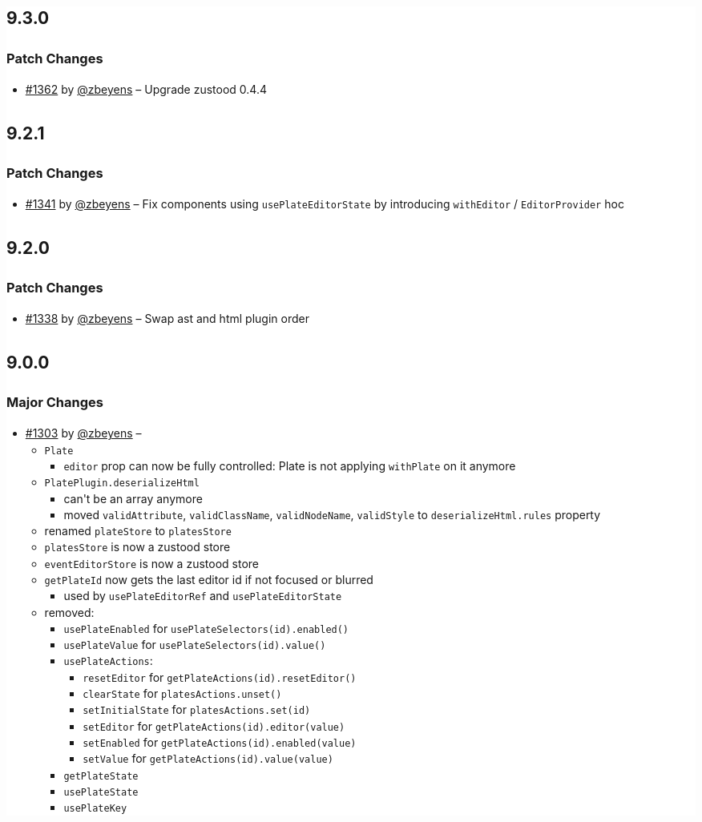 ## 9.3.0

### Patch Changes

- [#1362](https://github.com/udecode/plate/pull/1362) by [@zbeyens](https://github.com/zbeyens) – Upgrade zustood 0.4.4

## 9.2.1

### Patch Changes

- [#1341](https://github.com/udecode/plate/pull/1341) by [@zbeyens](https://github.com/zbeyens) – Fix components using `usePlateEditorState` by introducing `withEditor` / `EditorProvider` hoc

## 9.2.0

### Patch Changes

- [#1338](https://github.com/udecode/plate/pull/1338) by [@zbeyens](https://github.com/zbeyens) – Swap ast and html plugin order

## 9.0.0

### Major Changes

- [#1303](https://github.com/udecode/plate/pull/1303) by [@zbeyens](https://github.com/zbeyens) –
  - `Plate`
    - `editor` prop can now be fully controlled: Plate is not applying `withPlate` on it anymore
  - `PlatePlugin.deserializeHtml`
    - can't be an array anymore
    - moved `validAttribute`, `validClassName`, `validNodeName`, `validStyle` to `deserializeHtml.rules` property
  - renamed `plateStore` to `platesStore`
  - `platesStore` is now a zustood store
  - `eventEditorStore` is now a zustood store
  - `getPlateId` now gets the last editor id if not focused or blurred
    - used by `usePlateEditorRef` and `usePlateEditorState`
  - removed:
    - `usePlateEnabled` for `usePlateSelectors(id).enabled()`
    - `usePlateValue` for `usePlateSelectors(id).value()`
    - `usePlateActions`:
      - `resetEditor` for `getPlateActions(id).resetEditor()`
      - `clearState` for `platesActions.unset()`
      - `setInitialState` for `platesActions.set(id)`
      - `setEditor` for `getPlateActions(id).editor(value)`
      - `setEnabled` for `getPlateActions(id).enabled(value)`
      - `setValue` for `getPlateActions(id).value(value)`
    - `getPlateState`
    - `usePlateState`
    - `usePlateKey`

